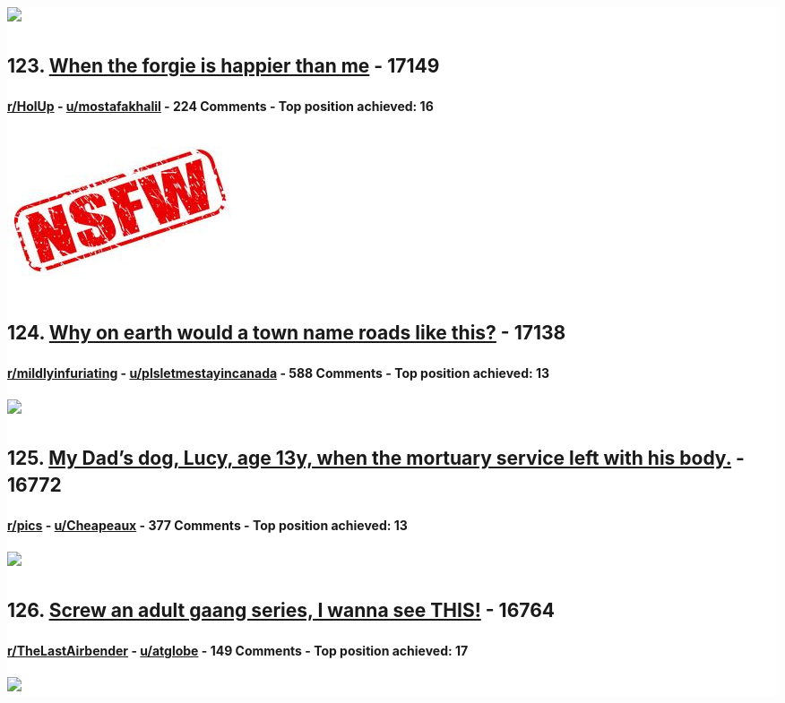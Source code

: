 <a href="https://i.redd.it/m3l0u4339ej71.png"><img src="https://a.thumbs.redditmedia.com/zIaq4faktTzYS9JPaJtlEDoDB7Qk3zF0GBin1RtFBF0.jpg"></img></a>

## 123. [When the forgie is happier than me](http://reddit.com/r/HolUp/comments/pblo7t/when_the_forgie_is_happier_than_me/) - 17149
#### [r/HolUp](http://reddit.com/r/HolUp) - [u/mostafakhalil](http://reddit.com/u/mostafakhalil) - 224 Comments - Top position achieved: 16

<a href="https://i.redd.it/grakew06vkj71.jpg"><img src="https://github.com/mgerb/top-of-reddit/raw/master/nsfw.jpg"></img></a>

## 124. [Why on earth would a town name roads like this?](http://reddit.com/r/mildlyinfuriating/comments/pb3pqy/why_on_earth_would_a_town_name_roads_like_this/) - 17138
#### [r/mildlyinfuriating](http://reddit.com/r/mildlyinfuriating) - [u/plsletmestayincanada](http://reddit.com/u/plsletmestayincanada) - 588 Comments - Top position achieved: 13

<a href="https://i.redd.it/3g6mbg2djfj71.png"><img src="https://b.thumbs.redditmedia.com/ejvdDOCecnZ8KLptTKY_VZD9xwCXkI1ZOB_BpHOAOCM.jpg"></img></a>

## 125. [My Dad’s dog, Lucy, age 13y, when the mortuary service left with his body.](http://reddit.com/r/pics/comments/pb01u9/my_dads_dog_lucy_age_13y_when_the_mortuary/) - 16772
#### [r/pics](http://reddit.com/r/pics) - [u/Cheapeaux](http://reddit.com/u/Cheapeaux) - 377 Comments - Top position achieved: 13

<a href="https://i.imgur.com/CaYejAX.jpg"><img src="https://b.thumbs.redditmedia.com/IrxrgZlkyRmQmULRC-iEpA3tj44E3B5PkC1CVX-4d-c.jpg"></img></a>

## 126. [Screw an adult gaang series, I wanna see THIS!](http://reddit.com/r/TheLastAirbender/comments/pbcopu/screw_an_adult_gaang_series_i_wanna_see_this/) - 16764
#### [r/TheLastAirbender](http://reddit.com/r/TheLastAirbender) - [u/atglobe](http://reddit.com/u/atglobe) - 149 Comments - Top position achieved: 17

<a href="https://i.redd.it/8h4atmqunij71.png"><img src="https://b.thumbs.redditmedia.com/jPTe4WkDhGffUIGxkG9tsG7T47nhBSpNwtJXvZYVj-w.jpg"></img></a>
